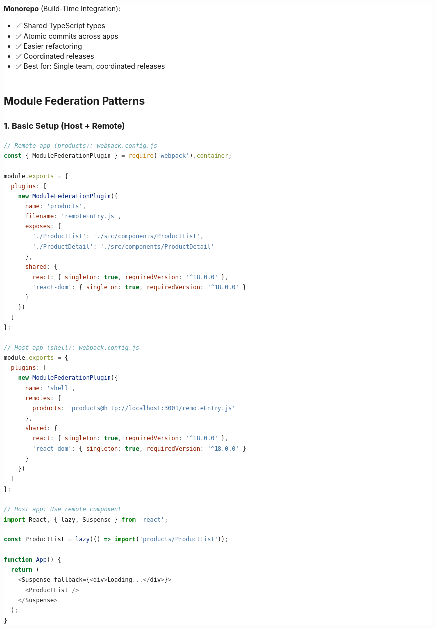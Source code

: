 **Monorepo** (Build-Time Integration):
- ✅ Shared TypeScript types
- ✅ Atomic commits across apps
- ✅ Easier refactoring
- ✅ Coordinated releases
- ✅ Best for: Single team, coordinated releases

---

## Module Federation Patterns

### 1. Basic Setup (Host + Remote)

```javascript
// Remote app (products): webpack.config.js
const { ModuleFederationPlugin } = require('webpack').container;

module.exports = {
  plugins: [
    new ModuleFederationPlugin({
      name: 'products',
      filename: 'remoteEntry.js',
      exposes: {
        './ProductList': './src/components/ProductList',
        './ProductDetail': './src/components/ProductDetail'
      },
      shared: {
        react: { singleton: true, requiredVersion: '^18.0.0' },
        'react-dom': { singleton: true, requiredVersion: '^18.0.0' }
      }
    })
  ]
};

// Host app (shell): webpack.config.js
module.exports = {
  plugins: [
    new ModuleFederationPlugin({
      name: 'shell',
      remotes: {
        products: 'products@http://localhost:3001/remoteEntry.js'
      },
      shared: {
        react: { singleton: true, requiredVersion: '^18.0.0' },
        'react-dom': { singleton: true, requiredVersion: '^18.0.0' }
      }
    })
  ]
};

// Host app: Use remote component
import React, { lazy, Suspense } from 'react';

const ProductList = lazy(() => import('products/ProductList'));

function App() {
  return (
    <Suspense fallback={<div>Loading...</div>}>
      <ProductList />
    </Suspense>
  );
}
```
